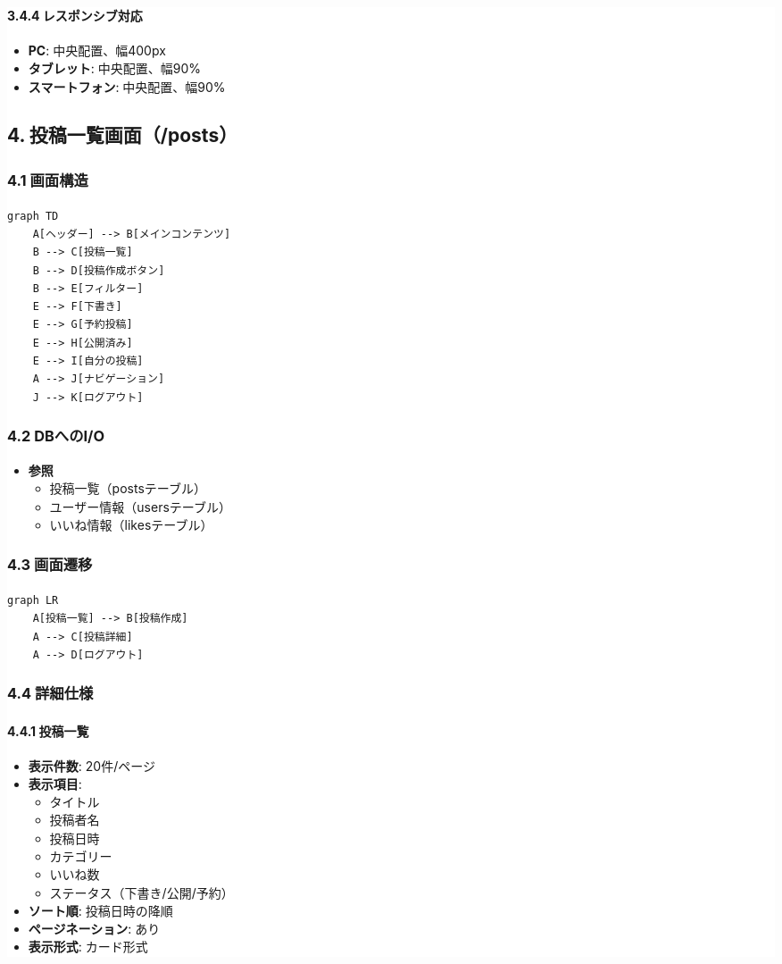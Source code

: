 #### 3.4.4 レスポンシブ対応
- **PC**: 中央配置、幅400px
- **タブレット**: 中央配置、幅90%
- **スマートフォン**: 中央配置、幅90%

## 4. 投稿一覧画面（/posts）

### 4.1 画面構造
```mermaid
graph TD
    A[ヘッダー] --> B[メインコンテンツ]
    B --> C[投稿一覧]
    B --> D[投稿作成ボタン]
    B --> E[フィルター]
    E --> F[下書き]
    E --> G[予約投稿]
    E --> H[公開済み]
    E --> I[自分の投稿]
    A --> J[ナビゲーション]
    J --> K[ログアウト]
```

### 4.2 DBへのI/O
- **参照**
  - 投稿一覧（postsテーブル）
  - ユーザー情報（usersテーブル）
  - いいね情報（likesテーブル）

### 4.3 画面遷移
```mermaid
graph LR
    A[投稿一覧] --> B[投稿作成]
    A --> C[投稿詳細]
    A --> D[ログアウト]
```

### 4.4 詳細仕様

#### 4.4.1 投稿一覧
- **表示件数**: 20件/ページ
- **表示項目**:
  - タイトル
  - 投稿者名
  - 投稿日時
  - カテゴリー
  - いいね数
  - ステータス（下書き/公開/予約）
- **ソート順**: 投稿日時の降順
- **ページネーション**: あり
- **表示形式**: カード形式
